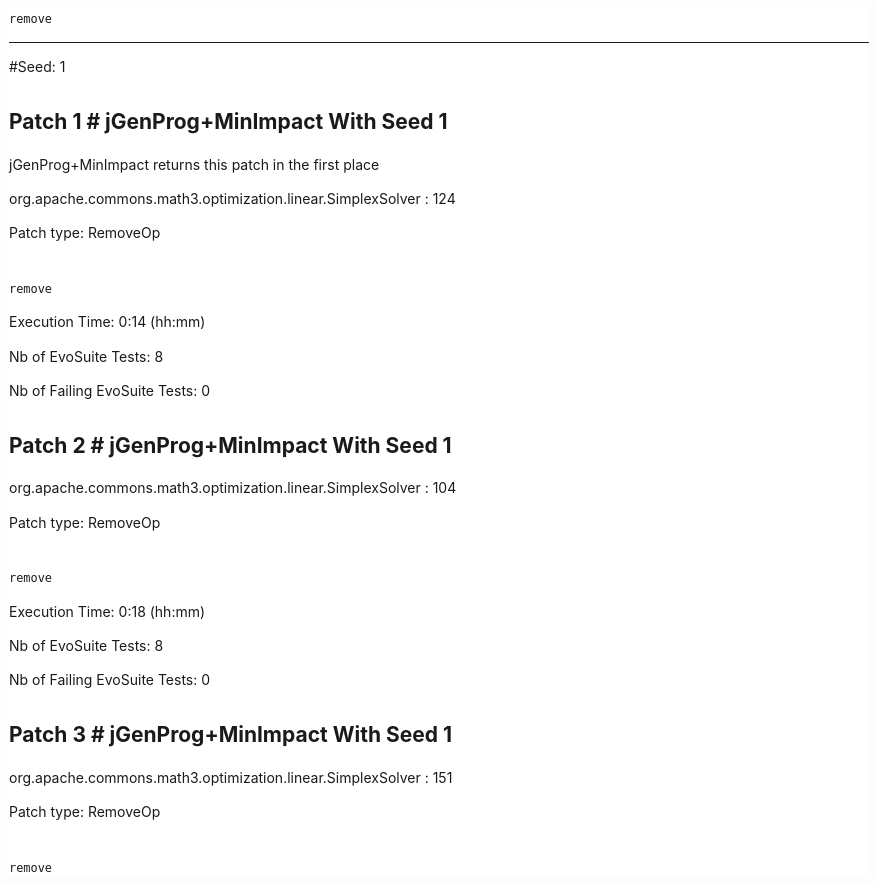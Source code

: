```Java
remove
```

--- 
#Seed: 1

## Patch 1 #  jGenProg+MinImpact With Seed 1

jGenProg+MinImpact returns this patch in the first place

org.apache.commons.math3.optimization.linear.SimplexSolver : 124

Patch type: RemoveOp

```Java

remove

```


Execution Time: 0:14 (hh:mm) 

Nb of EvoSuite Tests: 8

Nb of Failing EvoSuite Tests: 0



## Patch 2 #  jGenProg+MinImpact With Seed 1

org.apache.commons.math3.optimization.linear.SimplexSolver : 104

Patch type: RemoveOp

```Java

remove

```


Execution Time: 0:18 (hh:mm) 

Nb of EvoSuite Tests: 8

Nb of Failing EvoSuite Tests: 0



## Patch 3 #  jGenProg+MinImpact With Seed 1

org.apache.commons.math3.optimization.linear.SimplexSolver : 151

Patch type: RemoveOp

```Java

remove

```
